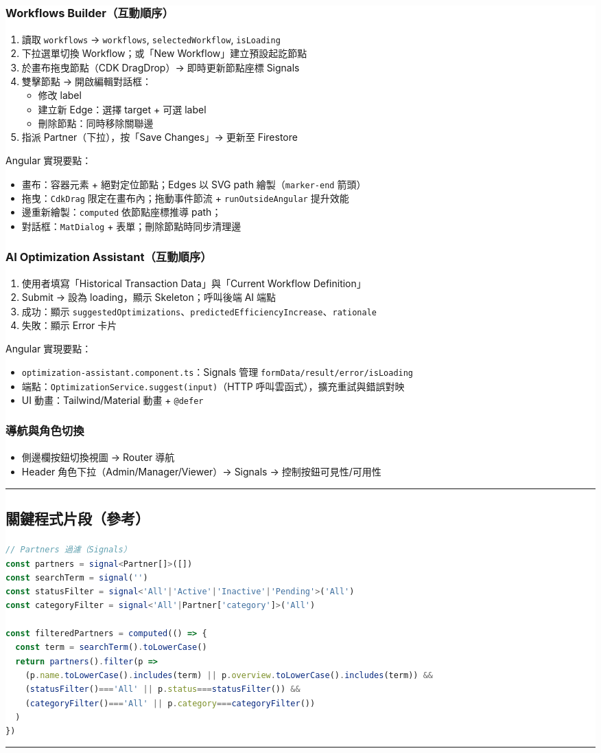 ### Workflows Builder（互動順序）
1. 讀取 `workflows` → `workflows`, `selectedWorkflow`, `isLoading`
2. 下拉選單切換 Workflow；或「New Workflow」建立預設起訖節點
3. 於畫布拖曳節點（CDK DragDrop）→ 即時更新節點座標 Signals
4. 雙擊節點 → 開啟編輯對話框：
   - 修改 label
   - 建立新 Edge：選擇 target + 可選 label
   - 刪除節點：同時移除關聯邊
5. 指派 Partner（下拉），按「Save Changes」→ 更新至 Firestore

Angular 實現要點：
- 畫布：容器元素 + 絕對定位節點；Edges 以 SVG path 繪製（`marker-end` 箭頭）
- 拖曳：`CdkDrag` 限定在畫布內；拖動事件節流 + `runOutsideAngular` 提升效能
- 邊重新繪製：`computed` 依節點座標推導 path；
- 對話框：`MatDialog` + 表單；刪除節點時同步清理邊

### AI Optimization Assistant（互動順序）
1. 使用者填寫「Historical Transaction Data」與「Current Workflow Definition」
2. Submit → 設為 loading，顯示 Skeleton；呼叫後端 AI 端點
3. 成功：顯示 `suggestedOptimizations`、`predictedEfficiencyIncrease`、`rationale`
4. 失敗：顯示 Error 卡片

Angular 實現要點：
- `optimization-assistant.component.ts`：Signals 管理 `formData/result/error/isLoading`
- 端點：`OptimizationService.suggest(input)`（HTTP 呼叫雲函式），擴充重試與錯誤對映
- UI 動畫：Tailwind/Material 動畫 + `@defer`

### 導航與角色切換
- 側邊欄按鈕切換視圖 → Router 導航
- Header 角色下拉（Admin/Manager/Viewer）→ Signals → 控制按鈕可見性/可用性

---

## 關鍵程式片段（參考）

```ts
// Partners 過濾（Signals）
const partners = signal<Partner[]>([])
const searchTerm = signal('')
const statusFilter = signal<'All'|'Active'|'Inactive'|'Pending'>('All')
const categoryFilter = signal<'All'|Partner['category']>('All')

const filteredPartners = computed(() => {
  const term = searchTerm().toLowerCase()
  return partners().filter(p =>
    (p.name.toLowerCase().includes(term) || p.overview.toLowerCase().includes(term)) &&
    (statusFilter()==='All' || p.status===statusFilter()) &&
    (categoryFilter()==='All' || p.category===categoryFilter())
  )
})
```

---